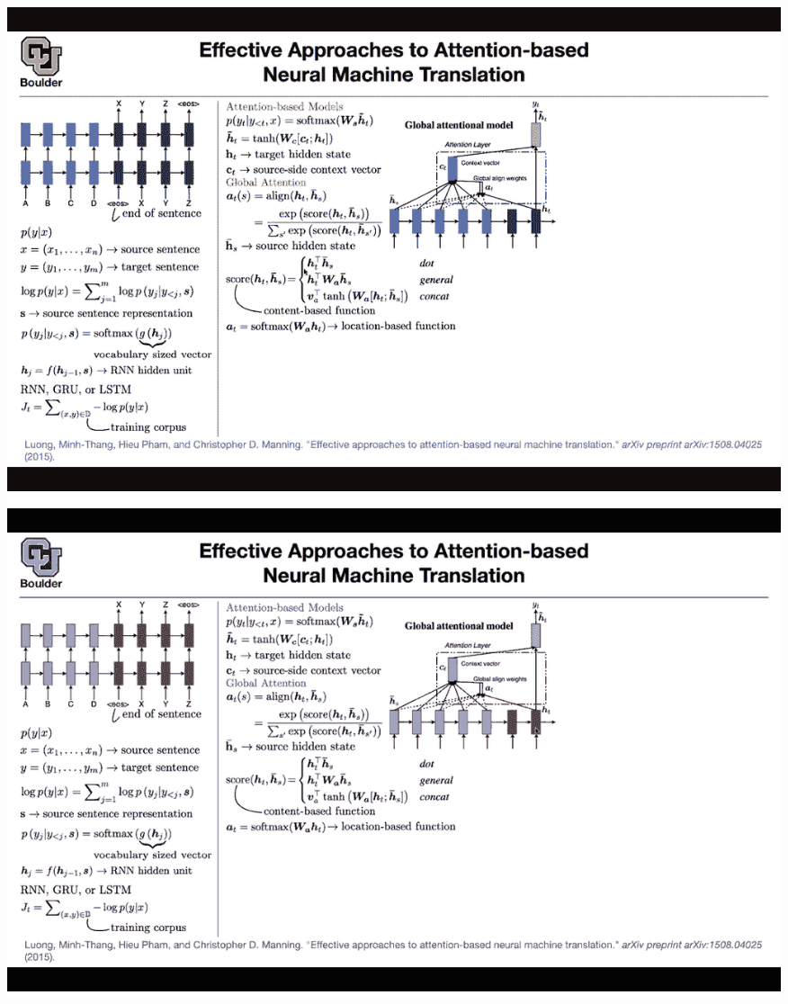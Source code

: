![](img/460f12699e9f2a3933b325f0878c5894_169.png)

![](img/460f12699e9f2a3933b325f0878c5894_170.png)
